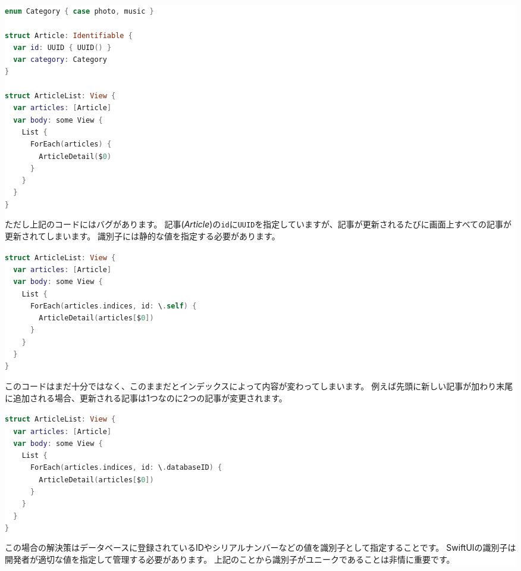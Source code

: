 ```swift
enum Category { case photo, music }

struct Article: Identifiable {
  var id: UUID { UUID() }
  var category: Category
}

struct ArticleList: View {
  var articles: [Article]
  var body: some View {
    List {
      ForEach(articles) {
        ArticleDetail($0)
      }
    }
  }
}
```

ただし上記のコードにはバグがあります。
記事(*Article*)の`id`に`UUID`を指定していますが、記事が更新されるたびに画面上すべての記事が更新されてしまいます。
識別子には静的な値を指定する必要があります。

```swift
struct ArticleList: View {
  var articles: [Article]
  var body: some View {
    List {
      ForEach(articles.indices, id: \.self) {
        ArticleDetail(articles[$0])
      }
    }
  }
}
```

このコードはまだ十分ではなく、このままだとインデックスによって内容が変わってしまいます。
例えば先頭に新しい記事が加わり末尾に追加される場合、更新される記事は1つなのに2つの記事が変更されます。

```swift
struct ArticleList: View {
  var articles: [Article]
  var body: some View {
    List {
      ForEach(articles.indices, id: \.databaseID) {
        ArticleDetail(articles[$0])
      }
    }
  }
}
```

この場合の解決策はデータベースに登録されているIDやシリアルナンバーなどの値を識別子として指定することです。
SwiftUIの識別子は開発者が適切な値を指定して管理する必要があります。
上記のことから識別子がユニークであることは非情に重要です。


[video]: https://developer.apple.com/videos/play/wwdc2021/10022/